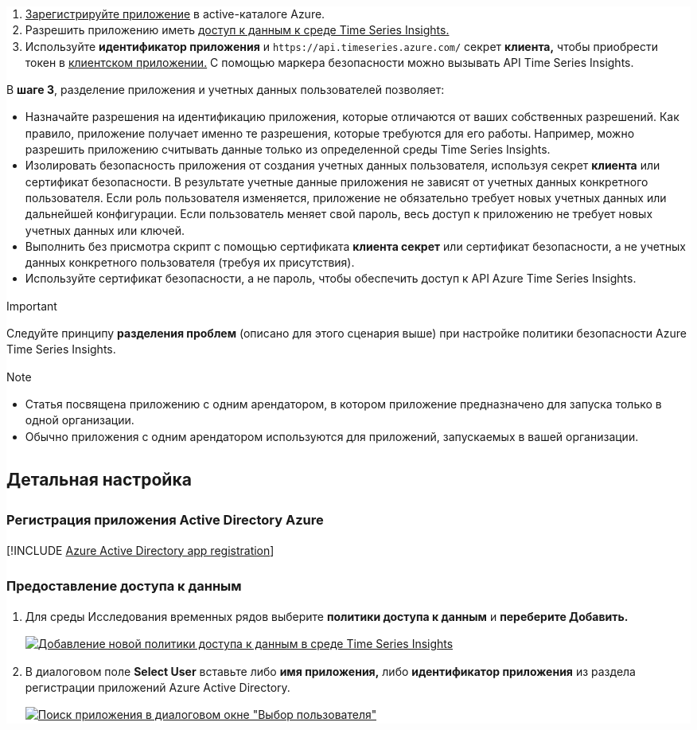 1. [Зарегистрируйте приложение](#azure-active-directory-app-registration) в active-каталоге Azure.
1. Разрешить приложению иметь [доступ к данным к среде Time Series Insights.](#granting-data-access)
1. Используйте **идентификатор приложения** и `https://api.timeseries.azure.com/` секрет **клиента,** чтобы приобрести токен в [клиентском приложении.](#client-app-initialization) С помощью маркера безопасности можно вызывать API Time Series Insights.

В **шаге 3**, разделение приложения и учетных данных пользователей позволяет:

* Назначайте разрешения на идентификацию приложения, которые отличаются от ваших собственных разрешений. Как правило, приложение получает именно те разрешения, которые требуются для его работы. Например, можно разрешить приложению считывать данные только из определенной среды Time Series Insights.
* Изолировать безопасность приложения от создания учетных данных пользователя, используя секрет **клиента** или сертификат безопасности. В результате учетные данные приложения не зависят от учетных данных конкретного пользователя. Если роль пользователя изменяется, приложение не обязательно требует новых учетных данных или дальнейшей конфигурации. Если пользователь меняет свой пароль, весь доступ к приложению не требует новых учетных данных или ключей.
* Выполнить без присмотра скрипт с помощью сертификата **клиента секрет** или сертификат безопасности, а не учетных данных конкретного пользователя (требуя их присутствия).
* Используйте сертификат безопасности, а не пароль, чтобы обеспечить доступ к API Azure Time Series Insights.

> [!IMPORTANT]
> Следуйте принципу **разделения проблем** (описано для этого сценария выше) при настройке политики безопасности Azure Time Series Insights.

> [!NOTE]
> * Статья посвящена приложению с одним арендатором, в котором приложение предназначено для запуска только в одной организации.
> * Обычно приложения с одним арендатором используются для приложений, запускаемых в вашей организации.

## <a name="detailed-setup"></a>Детальная настройка

### <a name="azure-active-directory-app-registration"></a>Регистрация приложения Active Directory Azure

[!INCLUDE [Azure Active Directory app registration](../../includes/time-series-insights-aad-registration.md)]

### <a name="granting-data-access"></a>Предоставление доступа к данным

1. Для среды Исследования временных рядов выберите **политики доступа к данным** и **переберите Добавить.**

   [![Добавление новой политики доступа к данным в среде Time Series Insights](media/authentication-and-authorization/time-series-insights-data-access-policies-add.png)](media/authentication-and-authorization/time-series-insights-data-access-policies-add.png#lightbox)

1. В диалоговом поле **Select User** вставьте либо **имя приложения,** либо **идентификатор приложения** из раздела регистрации приложений Azure Active Directory.

   [![Поиск приложения в диалоговом окне "Выбор пользователя"](media/authentication-and-authorization/time-series-insights-data-access-policies-select-user.png)](media/authentication-and-authorization/time-series-insights-data-access-policies-select-user.png#lightbox)
